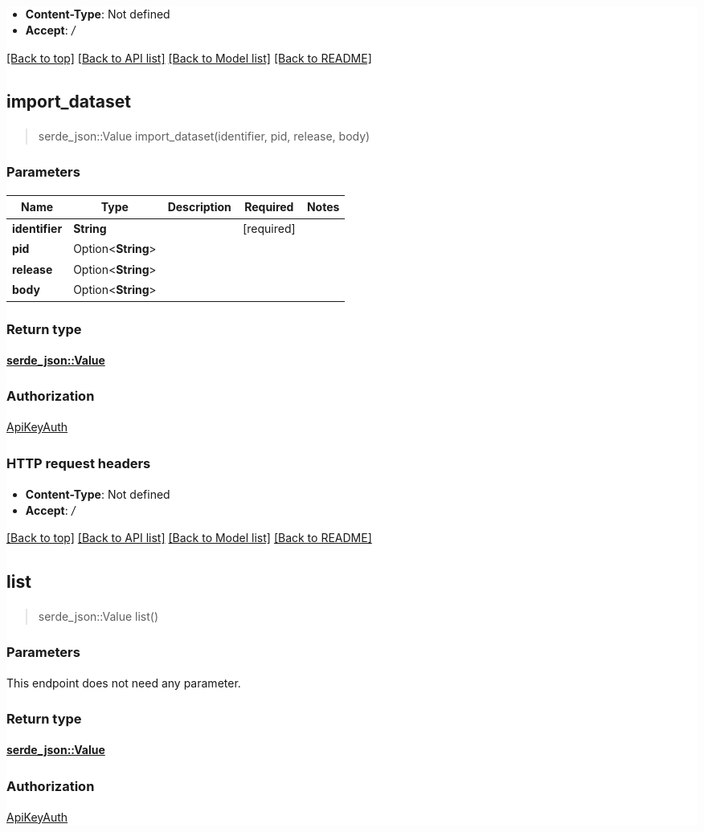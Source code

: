 - **Content-Type**: Not defined
- **Accept**: */*

[[Back to top]](#) [[Back to API list]](../README.md#documentation-for-api-endpoints) [[Back to Model list]](../README.md#documentation-for-models) [[Back to README]](../README.md)


## import_dataset

> serde_json::Value import_dataset(identifier, pid, release, body)


### Parameters


Name | Type | Description  | Required | Notes
------------- | ------------- | ------------- | ------------- | -------------
**identifier** | **String** |  | [required] |
**pid** | Option<**String**> |  |  |
**release** | Option<**String**> |  |  |
**body** | Option<**String**> |  |  |

### Return type

[**serde_json::Value**](serde_json::Value.md)

### Authorization

[ApiKeyAuth](../README.md#ApiKeyAuth)

### HTTP request headers

- **Content-Type**: Not defined
- **Accept**: */*

[[Back to top]](#) [[Back to API list]](../README.md#documentation-for-api-endpoints) [[Back to Model list]](../README.md#documentation-for-models) [[Back to README]](../README.md)


## list

> serde_json::Value list()


### Parameters

This endpoint does not need any parameter.

### Return type

[**serde_json::Value**](serde_json::Value.md)

### Authorization

[ApiKeyAuth](../README.md#ApiKeyAuth)

